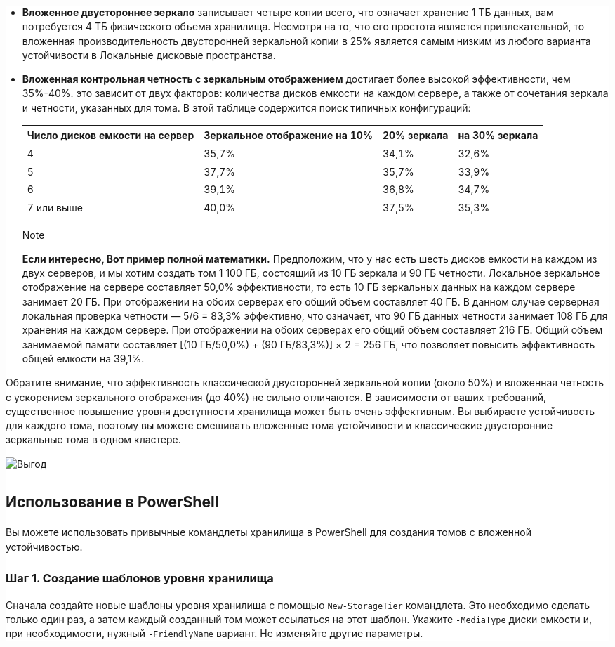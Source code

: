 - **Вложенное двустороннее зеркало** записывает четыре копии всего, что означает хранение 1 ТБ данных, вам потребуется 4 ТБ физического объема хранилища. Несмотря на то, что его простота является привлекательной, то вложенная производительность двусторонней зеркальной копии в 25% является самым низким из любого варианта устойчивости в Локальные дисковые пространства.

- **Вложенная контрольная четность с зеркальным отображением** достигает более высокой эффективности, чем 35%-40%. это зависит от двух факторов: количества дисков емкости на каждом сервере, а также от сочетания зеркала и четности, указанных для тома. В этой таблице содержится поиск типичных конфигураций:

  | Число дисков емкости на сервер | Зеркальное отображение на 10% | 20% зеркала | на 30% зеркала |
  |----------------------------|------------|------------|------------|
  | 4                          | 35,7%      | 34,1%      | 32,6%      |
  | 5                          | 37,7%      | 35,7%      | 33,9%      |
  | 6                          | 39,1%      | 36,8%      | 34,7%      |
  | 7 или выше                         | 40,0%      | 37,5%      | 35,3%      |

  > [!NOTE]
  > **Если интересно, Вот пример полной математики.** Предположим, что у нас есть шесть дисков емкости на каждом из двух серверов, и мы хотим создать том 1 100 ГБ, состоящий из 10 ГБ зеркала и 90 ГБ четности. Локальное зеркальное отображение на сервере составляет 50,0% эффективности, то есть 10 ГБ зеркальных данных на каждом сервере занимает 20 ГБ. При отображении на обоих серверах его общий объем составляет 40 ГБ. В данном случае серверная локальная проверка четности — 5/6 = 83,3% эффективно, что означает, что 90 ГБ данных четности занимает 108 ГБ для хранения на каждом сервере. При отображении на обоих серверах его общий объем составляет 216 ГБ. Общий объем занимаемой памяти составляет [(10 ГБ/50,0%) + (90 ГБ/83,3%)] × 2 = 256 ГБ, что позволяет повысить эффективность общей емкости на 39,1%.

Обратите внимание, что эффективность классической двусторонней зеркальной копии (около 50%) и вложенная четность с ускорением зеркального отображения (до 40%) не сильно отличаются. В зависимости от ваших требований, существенное повышение уровня доступности хранилища может быть очень эффективным. Вы выбираете устойчивость для каждого тома, поэтому вы можете смешивать вложенные тома устойчивости и классические двусторонние зеркальные тома в одном кластере.

![Выгод](media/nested-resiliency/tradeoff.png)

## <a name="usage-in-powershell"></a>Использование в PowerShell

Вы можете использовать привычные командлеты хранилища в PowerShell для создания томов с вложенной устойчивостью.

### <a name="step-1-create-storage-tier-templates"></a>Шаг 1. Создание шаблонов уровня хранилища

Сначала создайте новые шаблоны уровня хранилища с помощью `New-StorageTier` командлета. Это необходимо сделать только один раз, а затем каждый созданный том может ссылаться на этот шаблон. Укажите `-MediaType` диски емкости и, при необходимости, нужный `-FriendlyName` вариант. Не изменяйте другие параметры.

